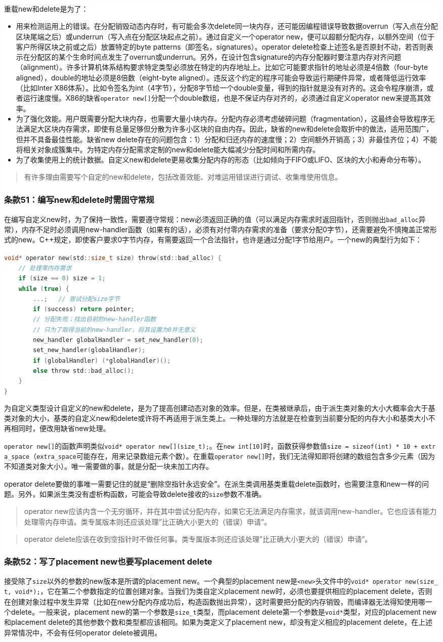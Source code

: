 重载new和delete是为了：

 - 用来检测运用上的错误。在分配销毁动态内存时，有可能会多次delete同一块内存，还可能因编程错误导致数据overrun（写入点在分配区块尾端之后）或underrun（写入点在分配区块起点之前）。通过自定义一个operator new，便可以超额分配内存，以额外空间（位于客户所得区块之前或之后）放置特定的byte patterns（即签名，signatures）。operator delete检查上述签名是否原封不动，若否则表示在分配区的某个生命时间点发生了overrun或underrun。另外，在设计包含signature的内存分配器时要注意内存对齐问题（alignment）。许多计算机体系结构要求特定类型必须放在特定的内存地址上。比如它可能要求指针的地址必须是4倍数（four-byte aligned），double的地址必须是8倍数（eight-byte aligned）。违反这个约定的程序可能会导致运行期硬件异常，或者降低运行效率（比如Inter X86体系）。比如令签名为int（4字节），分配8字节给一个double变量，得到的指针就是没有对齐的。这会令程序崩溃，或者运行速度慢。X86的缺省`operator new[]`分配一个double数组，也是不保证内存对齐的，必须通过自定义operator new来提高其效率。
 - 为了强化效能。用户既需要分配大块内存，也需要大量小块内存。分配内存必须考虑破碎问题（fragmentation），这最终会导致程序无法满足大区块内存需求，即使有总量足够但分散为许多小区块的自由内存。因此，缺省的new和delete会取折中的做法，适用范围广，但并不具备最佳性能。缺省new delete存在的问题包含：1）分配和归还内存的速度慢；2）空间额外开销高；3）非最佳齐位；4）不能将相关对象成簇集中。为特定内存分配需求定制的new和delete能大幅减少分配时间和所需内存。
 - 为了收集使用上的统计数据。自定义new和delete更易收集分配内存的形态（比如倾向于FIFO或LIFO、区块的大小和寿命分布等）。

> 有许多理由需要写个自定的new和delete，包括改善效能、对堆运用错误进行调试、收集堆使用信息。

### 条款51：编写new和delete时需固守常规

在编写自定义new时，为了保持一致性，需要遵守常规：new必须返回正确的值（可以满足内存需求时返回指针，否则抛出`bad_alloc`异常），内存不足时必须调用new-handler函数（如果有的话），必须有对付零内存需求的准备（要求分配0字节），还需要避免不慎掩盖正常形式的new。C++规定，即使客户要求0字节内存，有需要返回一个合法指针，也许是通过分配1字节给用户。一个new的典型行为如下：

```c
void* operator new(std::size_t size) throw(std::bad_alloc) {
    // 处理零内存需求
    if (size == 0) size = 1;
    while (true) {
        ...;   // 尝试分配size字节
        if (success) return pointer;
        // 分配失败；找出目前的new-handler函数
        // 只为了取得当前的new-handler，将其设置为0并无意义
        new_handler globalHandler = set_new_handler(0);
        set_new_handler(globalHandler);
        if (globalHandler) (*globalHandler)();
        else throw std::bad_alloc();
    }
}
```

为自定义类型设计自定义的new和delete，是为了提高创建动态对象的效率。但是，在类被继承后，由于派生类对象的大小大概率会大于基类对象的大小，基类的自定义new和delete或许将不再适用于派生类上。一种处理的方法就是在检查到当前要分配的内存大小和基类大小不再相同时，便改用缺省new处理。

`operator new[]`的函数声明类似`void* operator new[](size_t);`。在`new int[10]`时，函数获得参数值`size = sizeof(int) * 10 + extra_space`（`extra_space`可能存在，用来记录数组元素个数）。在重载`operator new[]`时，我们无法得知即将创建的数组包含多少元素（因为不知道类对象大小）。唯一需要做的事，就是分配一块未加工内存。

operator delete要做的事唯一需要记住的就是“删除空指针永远安全”。在派生类调用基类重载delete函数时，也需要注意和new一样的问题。另外，如果派生类没有虚析构函数，可能会导致delete接收的`size`参数不准确。

> operator new应该内含一个无穷循环，并在其中尝试分配内存，如果它无法满足内存需求，就该调用new-handler。它也应该有能力处理零内存申请。类专属版本则还应该处理”比正确大小更大的（错误）申请”。

> operator delete应该在收到空指针时不做任何事。类专属版本则还应该处理”比正确大小更大的（错误）申请”。

### 条款52：写了placement new也要写placement delete

接受除了`size`以外的参数的new版本是所谓的placement new。一个典型的placement new是`<new>`头文件中的`void* operator new(size_t, void*);`，它在第二个参数指定的位置创建对象。当我们为类自定义placement new时，必须也要提供相应的placement delete，否则在创建对象过程中发生异常（比如在new分配内存成功后，构造函数抛出异常），这时需要把分配的内存销毁，而编译器无法得知使用哪一个delete。一般来说，placement new的第一个参数是`size_t`类型，而placement delete第一个参数是`void*`类型，对应的placement new和placement delete的其他参数个数和类型都应该相同。如果为类定义了placement new，却没有定义相应的placement delete，在上述异常情况中，不会有任何operator delete被调用。
